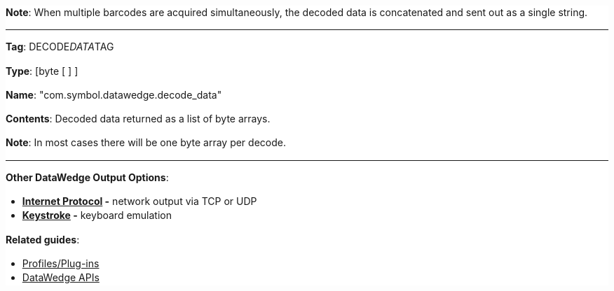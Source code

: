 <p><strong>Note</strong>: When multiple barcodes are acquired simultaneously, the decoded data is concatenated and sent out as a single string.</p>
<hr />
<p><strong>Tag</strong>: DECODE<em>DATA</em>TAG</p>
<p><strong>Type</strong>: [byte [ ] ]</p>

<p><strong>Name</strong>: "com.symbol.datawedge.decode_data"</p>
<p><strong>Contents</strong>: Decoded data returned as a list of byte arrays. </p>
<p><strong>Note</strong>: In most cases there will be one byte array per decode.  </p>
<hr />
<p><strong>Other DataWedge Output Options</strong>:</p>
<ul>
<li><strong><a href="../ip">Internet Protocol</a> -</strong> network output via TCP or UDP </li>
<li><strong><a href="../keystroke">Keystroke</a> -</strong> keyboard emulation</li>
</ul>
<p><strong>Related guides</strong>:</p>
<ul>
<li><a href="../../profiles">Profiles/Plug-ins</a></li>
<li><a href="../../api">DataWedge APIs</a> </li>
</ul>